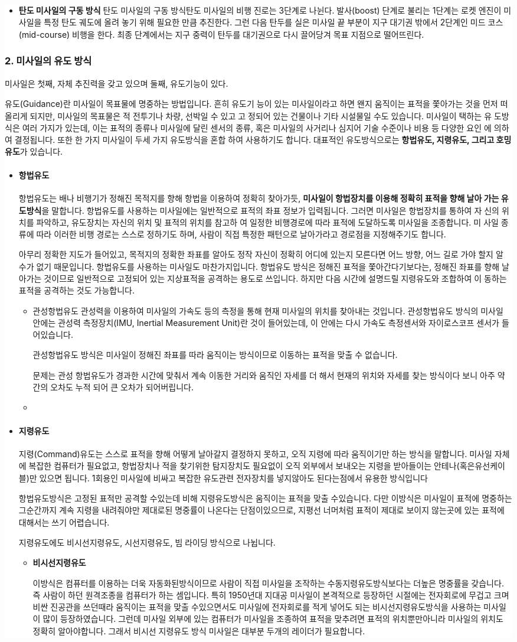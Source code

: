 - **탄도 미사일의 구동 방식**
  탄도 미사일의 구동 방식탄도 미사일의 비행 진로는 3단계로 나뉜다. 발사(boost) 단계로 불리는 1단계는 로켓 엔진이 미사일을 특정 탄도 궤도에 올려 놓기 위해 필요한 만큼 추진한다. 그런 다음 탄두를 실은 미사일 끝 부분이 지구 대기권 밖에서 2단계인 미드 코스(mid-course) 비행을 한다. 최종 단계에서는 지구 중력이 탄두를 대기권으로 다시 끌어당겨 목표 지점으로 떨어뜨린다.





### 2. 미사일의 유도 방식

미사일은 첫째, 자체 추진력을 갖고 있으며 둘째, 유도기능이 있다.

유도(Guidance)란 미사일이 목표물에 명중하는 방법입니다. 흔히 유도기 능이 있는 미사일이라고 하면 왠지 움직이는 표적을 쫓아가는 것을 먼저 떠올리게 되지만, 미사일의 목표물은 적 전투기나 차량, 선박일 수 있고 고 정되어 있는 건물이나 기타 시설물일 수도 있습니다. 미사일이 택하는 유 도방식은 여러 가지가 있는데, 이는 표적의 종류나 미사일에 달린 센서의 종류, 혹은 미사일의 사거리나 심지어 기술 수준이나 비용 등 다양한 요인 에 의하여 결정됩니다. 또한 한 가지 미사일이 두세 가지 유도방식을 혼합 하여 사용하기도 합니다. 대표적인 유도방식으로는 **항법유도, 지령유도, 그리고 호밍유도**가 있습니다. 



- #### **항법유도**

  항법유도는 배나 비행기가 정해진 목적지를 향해 항법을 이용하여 정확히 찾아가듯, **미사일이 항법장치를 이용해 정확히 표적을 향해 날아 가는 유도방식**을 말합니다. 항법유도를 사용하는 미사일에는 일반적으로 표적의 좌표 정보가 입력됩니다. 그러면 미사일은 항법장치를 통하여 자 신의 위치를 파악하고, 유도장치는 자신의 위치 및 표적의 위치를 참고하 여 일정한 비행경로에 따라 표적에 도달하도록 미사일을 조종합니다. 미 사일 종류에 따라 이러한 비행 경로는 스스로 정하기도 하며, 사람이 직접 특정한 패턴으로 날아가라고 경로점을 지정해주기도 합니다.


  아무리 정확한 지도가 들어있고, 목적지의 정확한 좌표를 알아도 정작 자신이 정확히 어디에 있는지 모른다면 어느 방향, 어느 길로 가야 할지 알 수가 없기 때문입니다. 항법유도를 사용하는 미사일도 마찬가지입니다. 항법유도 방식은 정해진 표적을 쫓아간다기보다는, 정해진 좌표를 향해 날아가는 것이므로 일반적으로 고정되어 있는 지상표적을 공격하는 용도로 쓰입니다. 하지만 다음 시간에 설명드릴 지령유도와 조합하여 이 동하는 표적을 공격하는 것도 가능합니다. 

  - 관성항법유도
    관성력을 이용하여 미사일의 가속도 등의 측정을 통해 현재 미사일의 위치를 찾아내는 것입니다. 관성항법유도 방식의 미사일 안에는 관성력 측정장치(IMU, Inertial Measurement Unit)란 것이 들어있는데, 이 안에는 다시 가속도 측정센서와 자이로스코프 센서가 들어있습니다.

    관성항법유도 방식은 미사일이 정해진 좌표를 따라 움직이는 방식이므로 이동하는 표적을 맞출 수 없습니다.

    문제는 관성 항법유도가 경과한 시간에 맞춰서 계속 이동한 거리와 움직인 자세를 더 해서 현재의 위치와 자세를 찾는 방식이다 보니 아주 약간의 오차도 누적 되어 큰 오차가 되어버립니다. 
    
  - 

- #### **지령유도**

  지령(Command)유도는 스스로 표적을 향해 어떻게 날아갈지 결정하지 못하고, 오직 지령에 따라 움직이기만 하는 방식을 말합니다.
   미사일 자체에 복잡한 컴퓨터가 필요없고, 항법장치나 적을 찾기위한 탐지장치도 필요없이 오직 외부에서 보내오는 지령을 받아들이는 안테나(혹은유선케이블)만 있으면 됩니다. 1회용인 미사일에 비싸고 복잡한 유도관련 전자장치를 넣지않아도 된다는점에서 유용한 방식입니다

  항법유도방식은 고정된 표적만 공격할 수있는데 비해 지령유도방식은 움직이는 표적을 맞출 수있습니다.
  다만 이방식은 미사일이 표적에 명중하는 그순간까지 계속 지령을 내려줘야만 제대로된 명중률이 나온다는 단점이있으므로, 지평선 너머처럼 표적이 제대로 보이지 않는곳에 있는 표적에 대해서는 쓰기 어렵습니다.

  지령유도에도 비시선지령유도, 시선지령유도, 빔 라이딩 방식으로 나뉩니다.

  - **비시선지령유도**

    이방식은 컴퓨터를 이용하는 더욱 자동화된방식이므로 사람이 직접 미사일을 조작하는 수동지령유도방식보다는 더높은 명중률을 갖습니다. 즉 사람이 하던 원격조종을 컴퓨터가 하는 셈입니다. 특히 1950년대 지대공 미사일이 본격적으로 등장하던 시절에는 전자회로에 무겁고 크며 비싼 진공관을 쓰던때라 움직이는 표적을 맞출 수있으면서도 미사일에 전자회로를 적게 넣어도 되는 비시선지령유도방식을 사용하는 미사일이 많이 등장하였습니다.
    그런데 미사일 외부에 있는 컴퓨터가 미사일을 조종하여 표적을 맞추려면 표적의 위치뿐만아니라 미사일의 위치도 정확히 알아야합니다. 그래서 비시선 지령유도 방식 미사일은 대부분 두개의 레이더가 필요합니다.
